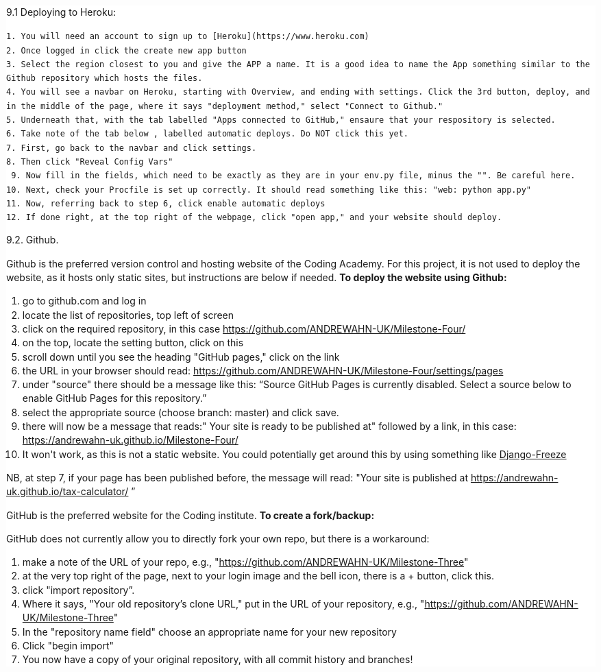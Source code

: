   9.1 Deploying to Heroku:

    1. You will need an account to sign up to [Heroku](https://www.heroku.com)
    2. Once logged in click the create new app button
    3. Select the region closest to you and give the APP a name. It is a good idea to name the App something similar to the Github repository which hosts the files.
    4. You will see a navbar on Heroku, starting with Overview, and ending with settings. Click the 3rd button, deploy, and in the middle of the page, where it says "deployment method," select "Connect to Github."
    5. Underneath that, with the tab labelled "Apps connected to GitHub," ensaure that your respository is selected.
    6. Take note of the tab below , labelled automatic deploys. Do NOT click this yet.
    7. First, go back to the navbar and click settings.
    8. Then click "Reveal Config Vars"
     9. Now fill in the fields, which need to be exactly as they are in your env.py file, minus the "". Be careful here. 
    10. Next, check your Procfile is set up correctly. It should read something like this: "web: python app.py"
    11. Now, referring back to step 6, click enable automatic deploys
    12. If done right, at the top right of the webpage, click "open app," and your website should deploy.

 9.2. Github.

 Github is the preferred version control and hosting website of the Coding Academy. For this project, it is not used to deploy the website, as it hosts only static sites, but instructions are below if needed.
**To deploy the website using Github:**
  1. 	go to github.com and log in
  2.	locate the list of repositories, top left of screen
  3.	click on the required repository, in this case   https://github.com/ANDREWAHN-UK/Milestone-Four/
  4.	on the top, locate the setting button, click on this
  5.	scroll down until you see the heading "GitHub pages," click on the link
  6.	the URL in your browser should read:
https://github.com/ANDREWAHN-UK/Milestone-Four/settings/pages
  7.	under "source" there should be a message like this: “Source GitHub Pages is currently disabled. Select a source below to enable GitHub Pages for this repository.”
  8.	select the appropriate source (choose branch: master) and click save.
  9.	there will now be a message that reads:" Your site is ready to be published at" followed by a link, in this case: https://andrewahn-uk.github.io/Milestone-Four/
  10.	It won't work, as this is not a static website. You could potentially get around this by using something like [Django-Freeze](https://github.com/fabiocaccamo/django-freeze)

NB, at step 7, if your page has been published before, the message will read: "Your site is published at  https://andrewahn-uk.github.io/tax-calculator/ ” 

GitHub is the preferred website for the Coding institute.
 **To create a fork/backup:**

GitHub does not currently allow you to directly fork your own repo, but there is a workaround:

  1.	make a note of the URL of your repo, e.g., "https://github.com/ANDREWAHN-UK/Milestone-Three"
  2.	at the very top right of the page, next to your login image and the bell icon, there is a + button, click this.
  3.	click "import repository”.
  4.	Where it says, "Your old repository’s clone URL," put in the URL of your repository, e.g., "https://github.com/ANDREWAHN-UK/Milestone-Three"
  5.	In the "repository name field" choose an appropriate name for your new repository
  6.	Click "begin import"
  7.	You now have a copy of your original repository, with all commit history and branches!
